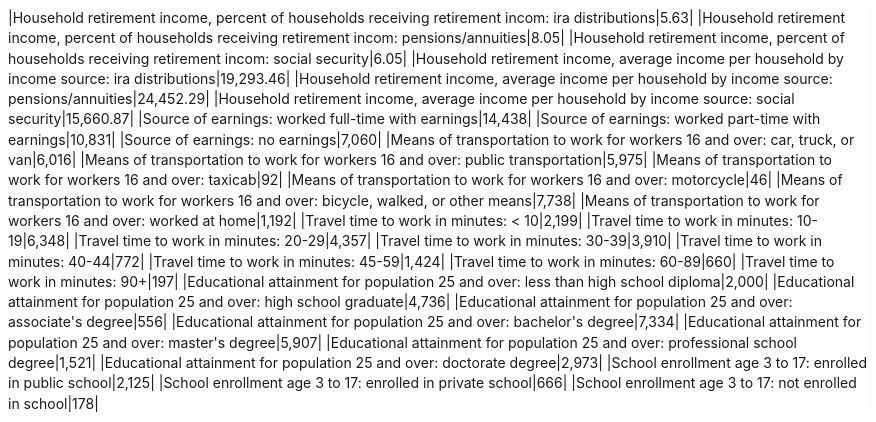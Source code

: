 |Household retirement income, percent of households receiving retirement incom: ira distributions|5.63|
|Household retirement income, percent of households receiving retirement incom: pensions/annuities|8.05|
|Household retirement income, percent of households receiving retirement incom: social security|6.05|
|Household retirement income, average income per household by income source: ira distributions|19,293.46|
|Household retirement income, average income per household by income source: pensions/annuities|24,452.29|
|Household retirement income, average income per household by income source: social security|15,660.87|
|Source of earnings: worked full-time with earnings|14,438|
|Source of earnings: worked part-time with earnings|10,831|
|Source of earnings: no earnings|7,060|
|Means of transportation to work for workers 16 and over: car, truck, or van|6,016|
|Means of transportation to work for workers 16 and over: public transportation|5,975|
|Means of transportation to work for workers 16 and over: taxicab|92|
|Means of transportation to work for workers 16 and over: motorcycle|46|
|Means of transportation to work for workers 16 and over: bicycle, walked, or other means|7,738|
|Means of transportation to work for workers 16 and over: worked at home|1,192|
|Travel time to work in minutes: < 10|2,199|
|Travel time to work in minutes: 10-19|6,348|
|Travel time to work in minutes: 20-29|4,357|
|Travel time to work in minutes: 30-39|3,910|
|Travel time to work in minutes: 40-44|772|
|Travel time to work in minutes: 45-59|1,424|
|Travel time to work in minutes: 60-89|660|
|Travel time to work in minutes: 90+|197|
|Educational attainment for population 25 and over: less than high school diploma|2,000|
|Educational attainment for population 25 and over: high school graduate|4,736|
|Educational attainment for population 25 and over: associate's degree|556|
|Educational attainment for population 25 and over: bachelor's degree|7,334|
|Educational attainment for population 25 and over: master's degree|5,907|
|Educational attainment for population 25 and over: professional school degree|1,521|
|Educational attainment for population 25 and over: doctorate degree|2,973|
|School enrollment age 3 to 17: enrolled in public school|2,125|
|School enrollment age 3 to 17: enrolled in private school|666|
|School enrollment age 3 to 17: not enrolled in school|178|
